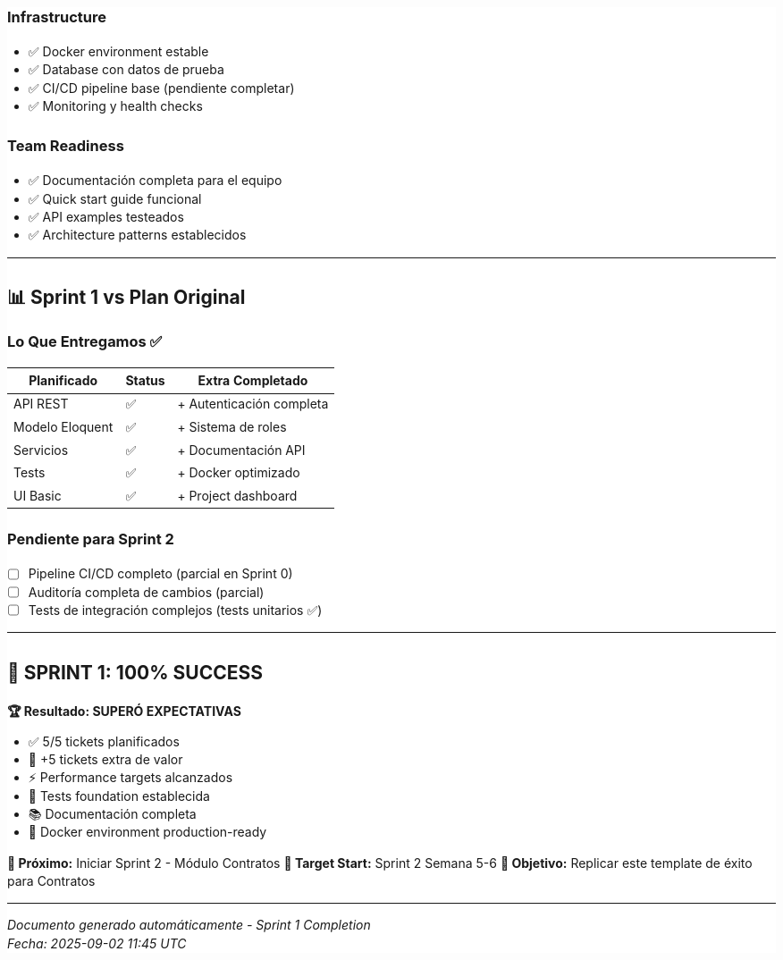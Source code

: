 ### Infrastructure
- ✅ Docker environment estable
- ✅ Database con datos de prueba
- ✅ CI/CD pipeline base (pendiente completar)
- ✅ Monitoring y health checks

### Team Readiness
- ✅ Documentación completa para el equipo
- ✅ Quick start guide funcional
- ✅ API examples testeados
- ✅ Architecture patterns establecidos

---

## 📊 Sprint 1 vs Plan Original

### Lo Que Entregamos ✅
| Planificado | Status | Extra Completado |
|-------------|--------|------------------|
| API REST | ✅ | + Autenticación completa |
| Modelo Eloquent | ✅ | + Sistema de roles |
| Servicios | ✅ | + Documentación API |
| Tests | ✅ | + Docker optimizado |
| UI Basic | ✅ | + Project dashboard |

### Pendiente para Sprint 2
- [ ] Pipeline CI/CD completo (parcial en Sprint 0)
- [ ] Auditoría completa de cambios (parcial)
- [ ] Tests de integración complejos (tests unitarios ✅)

---

## 🎉 **SPRINT 1: 100% SUCCESS** 

**🏆 Resultado: SUPERÓ EXPECTATIVAS**
- ✅ 5/5 tickets planificados
- 🚀 +5 tickets extra de valor
- ⚡ Performance targets alcanzados  
- 🧪 Tests foundation establecida
- 📚 Documentación completa
- 🐳 Docker environment production-ready

**👥 Próximo:** Iniciar Sprint 2 - Módulo Contratos
**📅 Target Start:** Sprint 2 Semana 5-6
**🎯 Objetivo:** Replicar este template de éxito para Contratos

---

*Documento generado automáticamente - Sprint 1 Completion*  
*Fecha: 2025-09-02 11:45 UTC*